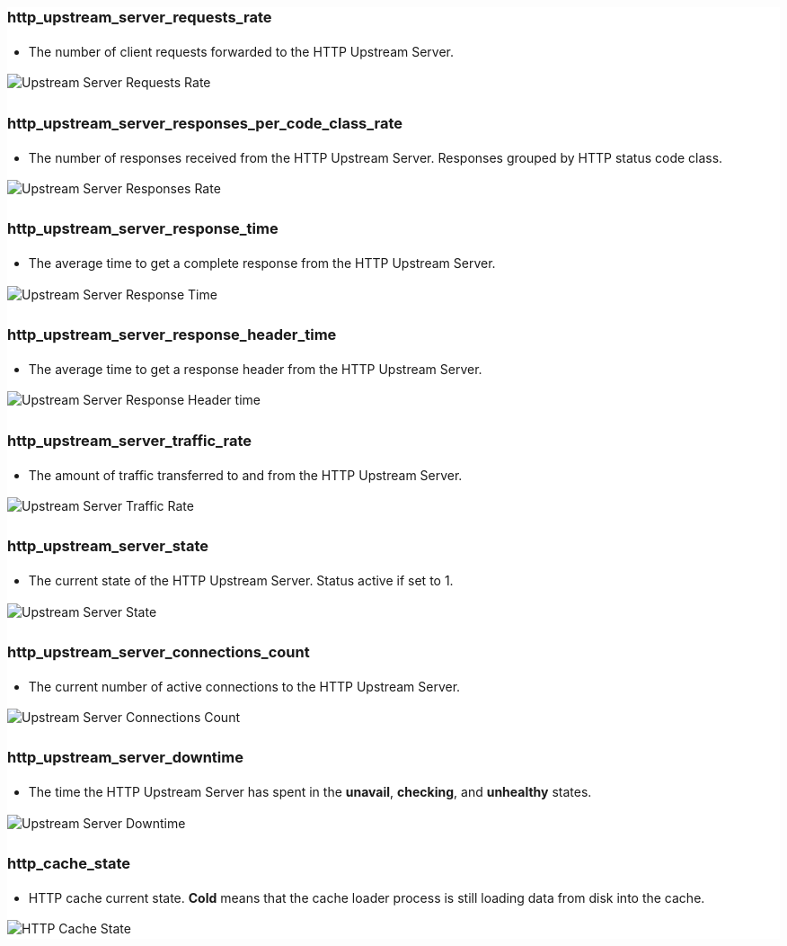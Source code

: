 ### http_upstream_server_requests_rate
 - The number of client requests forwarded to the HTTP Upstream Server.

![Upstream Server Requests Rate](https://user-images.githubusercontent.com/96257330/209185196-75773ad9-142e-4536-9a3a-3274a64df730.png)

### http_upstream_server_responses_per_code_class_rate
 - The number of responses received from the HTTP Upstream Server. Responses grouped by HTTP status code class.

![Upstream Server Responses Rate](https://user-images.githubusercontent.com/96257330/209185354-bfededab-c537-49f6-bc08-d96951a07f52.png)

### http_upstream_server_response_time
 - The average time to get a complete response from the HTTP Upstream Server.

![Upstream Server Response Time](https://user-images.githubusercontent.com/96257330/209185512-3ea5b412-fdf6-49a1-a73f-014a933d42c6.png)

### http_upstream_server_response_header_time
 - The average time to get a response header from the HTTP Upstream Server.

![Upstream Server Response Header time](https://user-images.githubusercontent.com/96257330/209185807-9652810f-2d1a-459c-9dd9-117da2dec908.png)

### http_upstream_server_traffic_rate
 - The amount of traffic transferred to and from the HTTP Upstream Server.

![Upstream Server Traffic Rate](https://user-images.githubusercontent.com/96257330/209186007-2d092d30-579c-4044-98ff-3383f6596241.png)

### http_upstream_server_state
 - The current state of the HTTP Upstream Server. Status active if set to 1.

![Upstream Server State](https://user-images.githubusercontent.com/96257330/209184693-b3d4e91e-8bf6-44e4-92b0-5664e0ee59d8.png)

### http_upstream_server_connections_count
 - The current number of active connections to the HTTP Upstream Server.

![Upstream Server Connections Count](https://user-images.githubusercontent.com/96257330/209185070-578a4893-a1ac-499e-8586-96de7c904121.png)

### http_upstream_server_downtime
 - The time the HTTP Upstream Server has spent in the <b>unavail</b>, <b>checking</b>, and <b>unhealthy</b> states.

![Upstream Server Downtime](https://user-images.githubusercontent.com/96257330/209184938-bc77e145-e763-4565-ab97-fc9a2bb7ecc2.png)

### http_cache_state
 - HTTP cache current state. <b>Cold</b> means that the cache loader process is still loading data from disk into the cache.

![HTTP Cache State](https://user-images.githubusercontent.com/96257330/209186133-c9fe8ce5-0fab-441c-a3d1-55d6dfc2adb6.png)
